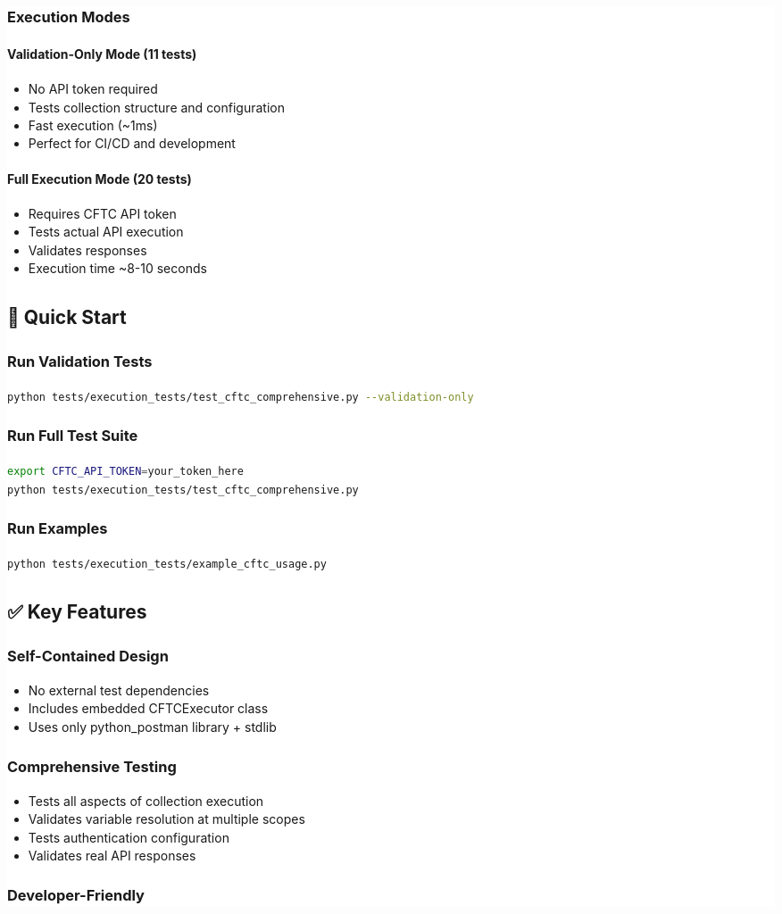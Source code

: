 ### Execution Modes

#### Validation-Only Mode (11 tests)

- No API token required
- Tests collection structure and configuration
- Fast execution (~1ms)
- Perfect for CI/CD and development

#### Full Execution Mode (20 tests)

- Requires CFTC API token
- Tests actual API execution
- Validates responses
- Execution time ~8-10 seconds

## 🚀 Quick Start

### Run Validation Tests

```bash
python tests/execution_tests/test_cftc_comprehensive.py --validation-only
```

### Run Full Test Suite

```bash
export CFTC_API_TOKEN=your_token_here
python tests/execution_tests/test_cftc_comprehensive.py
```

### Run Examples

```bash
python tests/execution_tests/example_cftc_usage.py
```

## ✅ Key Features

### Self-Contained Design

- No external test dependencies
- Includes embedded CFTCExecutor class
- Uses only python_postman library + stdlib

### Comprehensive Testing

- Tests all aspects of collection execution
- Validates variable resolution at multiple scopes
- Tests authentication configuration
- Validates real API responses

### Developer-Friendly
